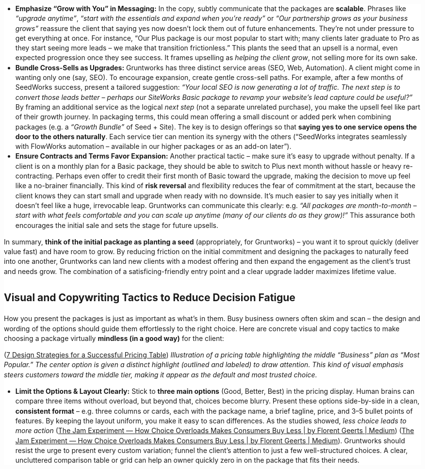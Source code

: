 - **Emphasize “Grow with You” in Messaging:** In the copy, subtly communicate that the packages are **scalable**. Phrases like *“upgrade anytime”*, *“start with the essentials and expand when you’re ready”* or *“Our partnership grows as your business grows”* reassure the client that saying yes now doesn’t lock them out of future enhancements. They’re not under pressure to get everything at once. For instance, “Our Plus package is our most popular to start with; many clients later graduate to Pro as they start seeing more leads – we make that transition frictionless.” This plants the seed that an upsell is a normal, even expected progression once they see success. It frames upselling as *helping the client grow*, not selling more for its own sake.  
- **Bundle Cross-Sells as Upgrades:** Gruntworks has three distinct service areas (SEO, Web, Automation). A client might come in wanting only one (say, SEO). To encourage expansion, create gentle cross-sell paths. For example, after a few months of SeedWorks success, present a tailored suggestion: *“Your local SEO is now generating a lot of traffic. The next step is to convert those leads better – perhaps our SiteWorks Basic package to revamp your website’s lead capture could be useful?”* By framing an additional service as the logical *next step* (not a separate unrelated purchase), you make the upsell feel like part of their growth journey. In packaging terms, this could mean offering a small discount or added perk when combining packages (e.g. a *“Growth Bundle”* of Seed + Site). The key is to design offerings so that **saying yes to one service opens the door to the others naturally**. Each service tier can mention its synergy with the others (“SeedWorks integrates seamlessly with FlowWorks automation – available in our higher packages or as an add-on later”).  
- **Ensure Contracts and Terms Favor Expansion:** Another practical tactic – make sure it’s easy to upgrade without penalty. If a client is on a monthly plan for a Basic package, they should be able to switch to Plus next month without hassle or heavy re-contracting. Perhaps even offer to credit their first month of Basic toward the upgrade, making the decision to move up feel like a no-brainer financially. This kind of **risk reversal** and flexibility reduces the fear of commitment at the start, because the client knows they can start small and upgrade when ready with no downside. It’s much easier to say yes initially when it doesn’t feel like a huge, irrevocable leap. Gruntworks can communicate this clearly: e.g. *“All packages are month-to-month – start with what feels comfortable and you can scale up anytime (many of our clients do as they grow)!”* This assurance both encourages the initial sale and sets the stage for future upsells.

In summary, **think of the initial package as planting a seed** (appropriately, for Gruntworks) – you want it to sprout quickly (deliver value fast) and have room to grow. By reducing friction on the initial commitment and designing the packages to naturally feed into one another, Gruntworks can land new clients with a modest offering and then expand the engagement as the client’s trust and needs grow. The combination of a satisficing-friendly entry point and a clear upgrade ladder maximizes lifetime value.

## Visual and Copywriting Tactics to Reduce Decision Fatigue  
How you present the packages is just as important as what’s in them. Busy business owners often skim and scan – the design and wording of the options should guide them effortlessly to the right choice. Here are concrete visual and copy tactics to make choosing a package virtually **mindless (in a good way)** for the client:

 ([7 Design Strategies for a Successful Pricing Table](https://uxmovement.com/content/7-design-strategies-for-a-successful-pricing-table/)) *Illustration of a pricing table highlighting the middle “Business” plan as “Most Popular.” The center option is given a distinct highlight (outlined and labeled) to draw attention. This kind of visual emphasis steers customers toward the middle tier, making it appear as the default and most trusted choice.*  

- **Limit the Options & Layout Clearly:** Stick to **three main options** (Good, Better, Best) in the pricing display. Human brains can compare three items without overload, but beyond that, choices become blurry. Present these options side-by-side in a clean, **consistent format** – e.g. three columns or cards, each with the package name, a brief tagline, price, and 3–5 bullet points of features. By keeping the layout uniform, you make it easy to scan differences. As the studies showed, *less choice leads to more action* ([The Jam Experiment — How Choice Overloads Makes Consumers Buy Less | by Florent Geerts | Medium](https://medium.com/@FlorentGeerts/the-jam-experiment-how-choice-overloads-makes-consumers-buy-less-d610f8c37b9b#:~:text=Iyengar%20and%20Lepper%20found%20was,about%20ten%20times%20less%20likely)) ([The Jam Experiment — How Choice Overloads Makes Consumers Buy Less | by Florent Geerts | Medium](https://medium.com/@FlorentGeerts/the-jam-experiment-how-choice-overloads-makes-consumers-buy-less-d610f8c37b9b#:~:text=They%20found%20four%20criteria%20that,motivate%20consumers%20to%20buy)). Gruntworks should resist the urge to present every custom variation; funnel the client’s attention to just a few well-structured choices. A clear, uncluttered comparison table or grid can help an owner quickly zero in on the package that fits their needs.  